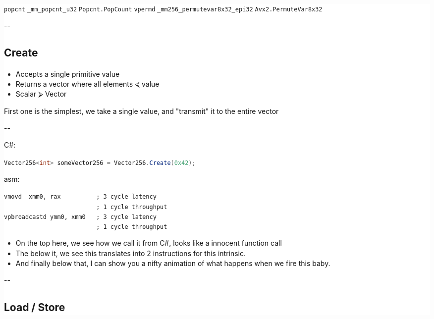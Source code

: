 </tr><tr>
<td style="font-size: x-large;text-align:left;"  ><span class="fragment" data-fragment-index="3"><code>popcnt</code></span></td>
<td style="font-size: x-large;text-align:center;"><span class="fragment" data-fragment-index="2"><code>_mm_popcnt_u32</code></span></td>
<td style="font-size: x-large;text-align:right;" ><span class="fragment" data-fragment-index="1"><code>Popcnt.PopCount</code></span></td>
</tr><tr>
<td style="font-size: x-large;text-align:left;"  ><span class="fragment" data-fragment-index="3"><code>vpermd</code></span></td>
<td style="font-size: x-large;text-align:center;"><span class="fragment" data-fragment-index="2"><code>_mm256_permutevar8x32_epi32</code></span></td>
<td style="font-size: x-large;text-align:right;" ><span class="fragment" data-fragment-index="1"><code>Avx2.PermuteVar8x32</code></span></td>
</tr></tbody></table>

--

## Create

- Accepts a single primitive value
- Returns a vector where all elements ⮘ value
- Scalar ⮚ Vector

<aside class="notes">
First one is the simplest, we take a single value, and "transmit" it to the entire vector
</aside>

--

<p style="text-align: left;">C#:</p>

```csharp
Vector256<int> someVector256 = Vector256.Create(0x42);
```

<p style="text-align: left;">asm:</p>

```x86asm
vmovd  xmm0, rax          ; 3 cycle latency
                          ; 1 cycle throughput
vpbroadcastd ymm0, xmm0   ; 3 cycle latency
                          ; 1 cycle throughput
```

<object style="margin: auto" type="image/svg+xml" data="inst-animations/vbroadcast.svg"></object>

<aside class="notes">

- On the top here, we see how we call it from C#, looks like a innocent function call
- The below it, we see this translates into 2 instructions for this intrinsic.
- And finally below that, I can show you a nifty animation of what happens when we fire this baby.

</aside>

--

## Load / Store
